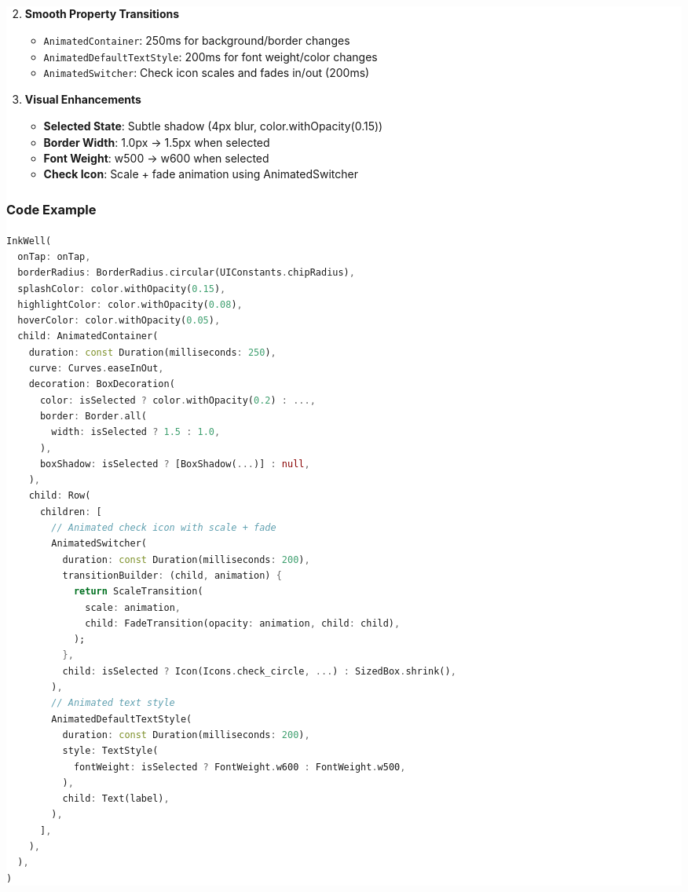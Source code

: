 2. **Smooth Property Transitions**
   - `AnimatedContainer`: 250ms for background/border changes
   - `AnimatedDefaultTextStyle`: 200ms for font weight/color changes
   - `AnimatedSwitcher`: Check icon scales and fades in/out (200ms)

3. **Visual Enhancements**
   - **Selected State**: Subtle shadow (4px blur, color.withOpacity(0.15))
   - **Border Width**: 1.0px → 1.5px when selected
   - **Font Weight**: w500 → w600 when selected
   - **Check Icon**: Scale + fade animation using AnimatedSwitcher

### Code Example
```dart
InkWell(
  onTap: onTap,
  borderRadius: BorderRadius.circular(UIConstants.chipRadius),
  splashColor: color.withOpacity(0.15),
  highlightColor: color.withOpacity(0.08),
  hoverColor: color.withOpacity(0.05),
  child: AnimatedContainer(
    duration: const Duration(milliseconds: 250),
    curve: Curves.easeInOut,
    decoration: BoxDecoration(
      color: isSelected ? color.withOpacity(0.2) : ...,
      border: Border.all(
        width: isSelected ? 1.5 : 1.0,
      ),
      boxShadow: isSelected ? [BoxShadow(...)] : null,
    ),
    child: Row(
      children: [
        // Animated check icon with scale + fade
        AnimatedSwitcher(
          duration: const Duration(milliseconds: 200),
          transitionBuilder: (child, animation) {
            return ScaleTransition(
              scale: animation,
              child: FadeTransition(opacity: animation, child: child),
            );
          },
          child: isSelected ? Icon(Icons.check_circle, ...) : SizedBox.shrink(),
        ),
        // Animated text style
        AnimatedDefaultTextStyle(
          duration: const Duration(milliseconds: 200),
          style: TextStyle(
            fontWeight: isSelected ? FontWeight.w600 : FontWeight.w500,
          ),
          child: Text(label),
        ),
      ],
    ),
  ),
)
```

